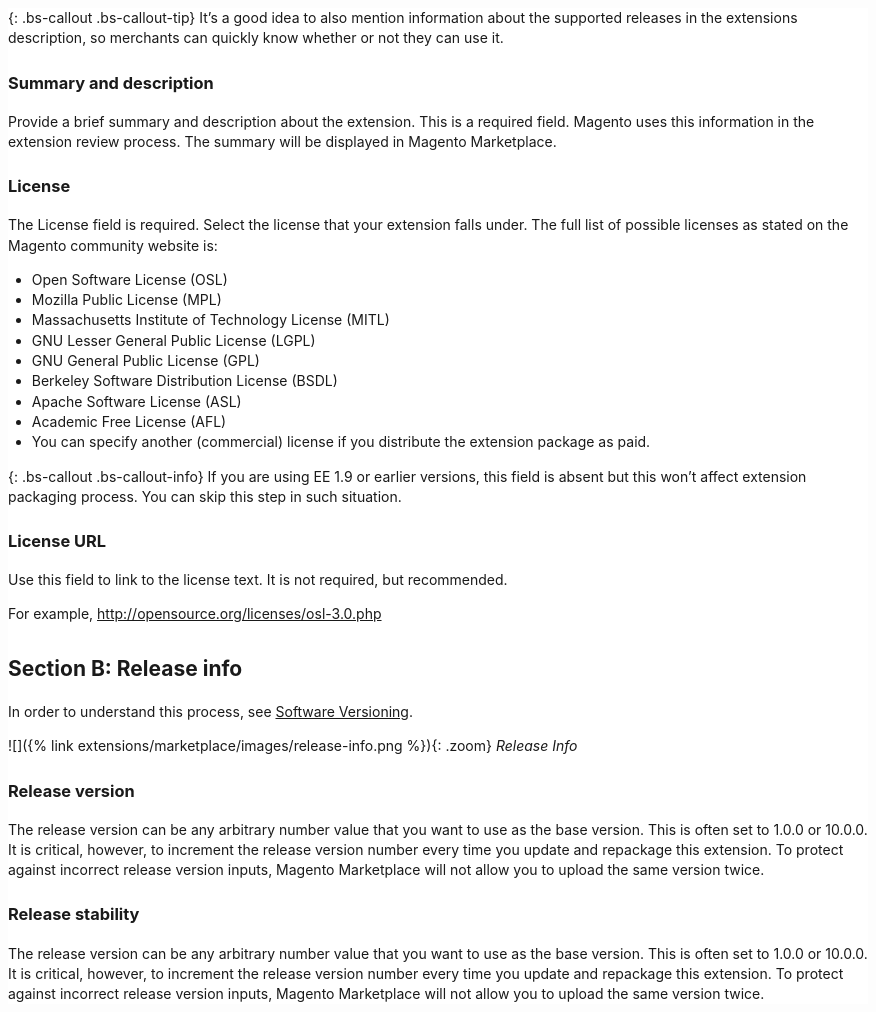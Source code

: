 {: .bs-callout .bs-callout-tip}
It’s a good idea to also mention information about the supported releases in the extensions description, so merchants can quickly know whether or not they can use it.

### Summary and description

Provide a brief summary and description about the extension. This is a required field. Magento uses this information in the extension review process. The summary will be displayed in Magento Marketplace.

### License

The License field is required. Select the license that your extension falls under. The full list of possible licenses as stated on the Magento community website is:

-  Open Software License (OSL)
-  Mozilla Public License (MPL)
-  Massachusetts Institute of Technology License (MITL)
-  GNU Lesser General Public License (LGPL)
-  GNU General Public License (GPL)
-  Berkeley Software Distribution License (BSDL)
-  Apache Software License (ASL)
-  Academic Free License (AFL)
-  You can specify another (commercial) license if you distribute the extension package as paid.

{: .bs-callout .bs-callout-info}
If you are using EE 1.9 or earlier versions, this field is absent but this won’t affect extension packaging process. You can skip this step in such situation.

### License URL

Use this field to link to the license text. It is not required, but recommended.

For example, http://opensource.org/licenses/osl-3.0.php

## Section B: Release info

In order to understand this process, see [Software Versioning][1].

![]({% link extensions/marketplace/images/release-info.png %}){: .zoom}
_Release Info_

### Release version

The release version can be any arbitrary number value that you want to use as the base version. This is often set to 1.0.0 or 10.0.0. It is critical, however, to increment the release version number every time you update and repackage this extension. To protect against incorrect release version inputs, Magento Marketplace will not allow you to upload the same version twice.

### Release stability

The release version can be any arbitrary number value that you want to use as the base version. This is often set to 1.0.0 or 10.0.0. It is critical, however, to increment the release version number every time you update and repackage this extension. To protect against incorrect release version inputs, Magento Marketplace will not allow you to upload the same version twice.


[1]: https://en.wikipedia.org/wiki/Software_versioning
[2]: http://php.net/version-compare